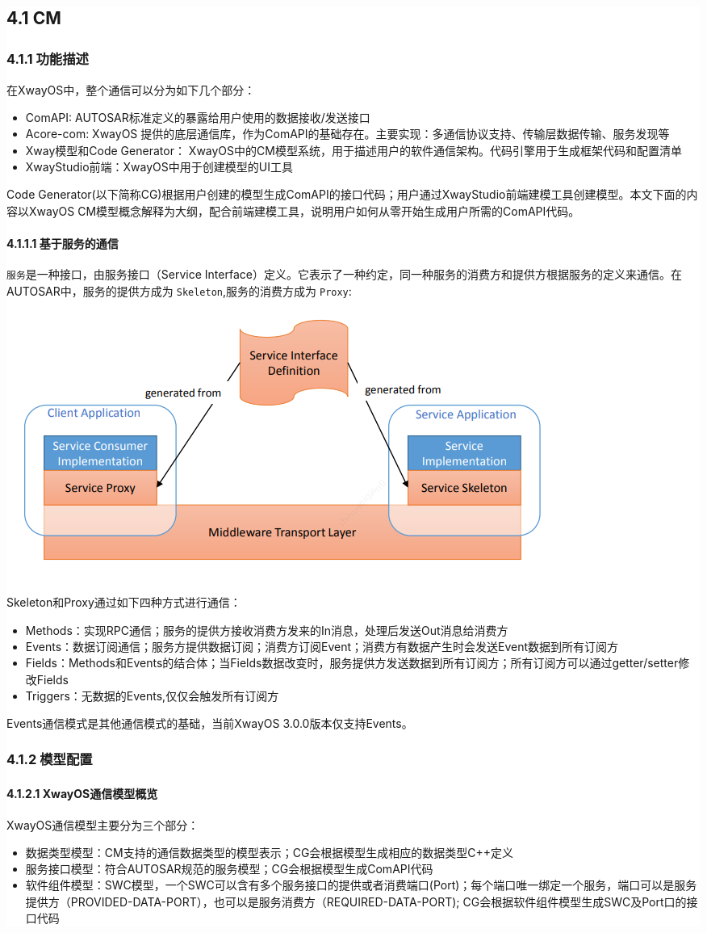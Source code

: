 ## 4.1 CM

### 4.1.1 功能描述

在XwayOS中，整个通信可以分为如下几个部分：

- ComAPI: AUTOSAR标准定义的暴露给用户使用的数据接收/发送接口
- Acore-com: XwayOS 提供的底层通信库，作为ComAPI的基础存在。主要实现：多通信协议支持、传输层数据传输、服务发现等
- Xway模型和Code Generator： XwayOS中的CM模型系统，用于描述用户的软件通信架构。代码引擎用于生成框架代码和配置清单
- XwayStudio前端：XwayOS中用于创建模型的UI工具

Code Generator(以下简称CG)根据用户创建的模型生成ComAPI的接口代码；用户通过XwayStudio前端建模工具创建模型。本文下面的内容以XwayOS CM模型概念解释为大纲，配合前端建模工具，说明用户如何从零开始生成用户所需的ComAPI代码。

#### 4.1.1.1 基于服务的通信

`服务`是一种接口，由服务接口（Service Interface）定义。它表示了一种约定，同一种服务的消费方和提供方根据服务的定义来通信。在AUTOSAR中，服务的提供方成为 `Skeleton`,服务的消费方成为 `Proxy`:

![](assets/20231218_174740_skeleton-proxy.png)

Skeleton和Proxy通过如下四种方式进行通信：

- Methods：实现RPC通信；服务的提供方接收消费方发来的In消息，处理后发送Out消息给消费方
- Events：数据订阅通信；服务方提供数据订阅；消费方订阅Event；消费方有数据产生时会发送Event数据到所有订阅方
- Fields：Methods和Events的结合体；当Fields数据改变时，服务提供方发送数据到所有订阅方；所有订阅方可以通过getter/setter修改Fields
- Triggers：无数据的Events,仅仅会触发所有订阅方

Events通信模式是其他通信模式的基础，当前XwayOS 3.0.0版本仅支持Events。

### 4.1.2 模型配置

#### 4.1.2.1 XwayOS通信模型概览

XwayOS通信模型主要分为三个部分：

- 数据类型模型：CM支持的通信数据类型的模型表示；CG会根据模型生成相应的数据类型C++定义
- 服务接口模型：符合AUTOSAR规范的服务模型；CG会根据模型生成ComAPI代码
- 软件组件模型：SWC模型，一个SWC可以含有多个服务接口的提供或者消费端口(Port)；每个端口唯一绑定一个服务，端口可以是服务提供方（PROVIDED-DATA-PORT），也可以是服务消费方（REQUIRED-DATA-PORT); CG会根据软件组件模型生成SWC及Port口的接口代码
